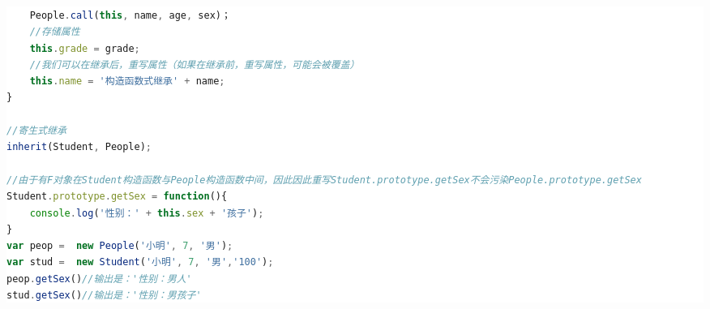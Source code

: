```javascript
	People.call(this, name, age, sex)；
    //存储属性
    this.grade = grade;
    //我们可以在继承后，重写属性（如果在继承前，重写属性，可能会被覆盖）
    this.name = '构造函数式继承' + name;
}

//寄生式继承
inherit(Student, People);

//由于有F对象在Student构造函数与People构造函数中间，因此因此重写Student.prototype.getSex不会污染People.prototype.getSex
Student.prototype.getSex = function(){
    console.log('性别：' + this.sex + '孩子');
}
var peop =  new People('小明', 7, '男');
var stud =  new Student('小明', 7, '男','100');
peop.getSex()//输出是：'性别：男人'
stud.getSex()//输出是：'性别：男孩子'
```


